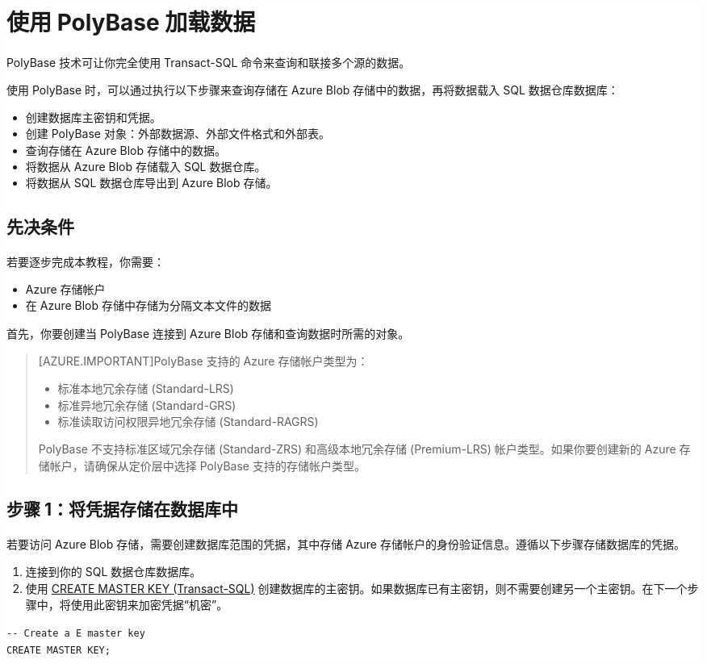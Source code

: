 <properties
   pageTitle="SQL 数据仓库中的 PolyBase 教程 | Azure"
   description="了解什么是 PolyBase，以及如何将其用于数据仓库方案。"
   services="sql-data-warehouse"
   documentationCenter="NA"
   authors="barbkess"
   manager="jhubbard"
   editor="jrowlandjones"/>

<tags
   ms.service="sql-data-warehouse"
   ms.date="11/04/2015"
   wacn.date="01/20/2016"/>


# 使用 PolyBase 加载数据
PolyBase 技术可让你完全使用 Transact-SQL 命令来查询和联接多个源的数据。

使用 PolyBase 时，可以通过执行以下步骤来查询存储在 Azure Blob 存储中的数据，再将数据载入 SQL 数据仓库数据库：

- 创建数据库主密钥和凭据。
- 创建 PolyBase 对象：外部数据源、外部文件格式和外部表。 
- 查询存储在 Azure Blob 存储中的数据。
- 将数据从 Azure Blob 存储载入 SQL 数据仓库。
- 将数据从 SQL 数据仓库导出到 Azure Blob 存储。


## 先决条件
若要逐步完成本教程，你需要：

- Azure 存储帐户
- 在 Azure Blob 存储中存储为分隔文本文件的数据

首先，你要创建当 PolyBase 连接到 Azure Blob 存储和查询数据时所需的对象。

> [AZURE.IMPORTANT]PolyBase 支持的 Azure 存储帐户类型为：
> 
> + 标准本地冗余存储 (Standard-LRS)
> + 标准异地冗余存储 (Standard-GRS)
> + 标准读取访问权限异地冗余存储 (Standard-RAGRS)
>
> PolyBase 不支持标准区域冗余存储 (Standard-ZRS) 和高级本地冗余存储 (Premium-LRS) 帐户类型。如果你要创建新的 Azure 存储帐户，请确保从定价层中选择 PolyBase 支持的存储帐户类型。

## 步骤 1：将凭据存储在数据库中
若要访问 Azure Blob 存储，需要创建数据库范围的凭据，其中存储 Azure 存储帐户的身份验证信息。遵循以下步骤存储数据库的凭据。

1. 连接到你的 SQL 数据仓库数据库。
2. 使用 [CREATE MASTER KEY (Transact-SQL)][] 创建数据库的主密钥。如果数据库已有主密钥，则不需要创建另一个主密钥。在下一个步骤中，将使用此密钥来加密凭据“机密”。

```
-- Create a E master key
CREATE MASTER KEY;
```


[Load data with bcp]: /documentation/articles/sql-data-warehouse-load-with-bcp
[Load with PolyBase]: /documentation/articles/sql-data-warehouse-load-with-polybase
[solution partners]: /documentation/articles/sql-data-warehouse-solution-partners
[开发概述]: /documentation/articles/sql-data-warehouse-overview-develop
[统计信息]: /documentation/articles/sql-data-warehouse-develop-statistics
[supported source/sink]: https://msdn.microsoft.com/zh-cn/library/dn894007.aspx
[copy activity]: https://msdn.microsoft.com/zh-cn/library/dn835035.aspx
[SQL Server destination adapter]: https://msdn.microsoft.com/zh-cn/library/ms141095.aspx
[SSIS]: https://msdn.microsoft.com/zh-cn/library/ms141026.aspx
[CREATE EXTERNAL DATA SOURCE (Transact-SQL)]: https://msdn.microsoft.com/zh-cn/library/dn935022(v=sql.130).aspx
[CREATE EXTERNAL FILE FORMAT (Transact-SQL)]: https://msdn.microsoft.com/zh-cn/library/dn935026(v=sql.130).aspx
[CREATE EXTERNAL TABLE (Transact-SQL)]: https://msdn.microsoft.com/zh-cn/library/dn935021(v=sql.130).aspx
[DROP EXTERNAL DATA SOURCE (Transact-SQL)]: https://msdn.microsoft.com/zh-cn/library/mt146367.aspx
[DROP EXTERNAL FILE FORMAT (Transact-SQL)]: https://msdn.microsoft.com/zh-cn/library/mt146379.aspx
[DROP EXTERNAL TABLE (Transact-SQL)]: https://msdn.microsoft.com/zh-cn/library/mt130698.aspx
[CREATE TABLE AS SELECT (Transact-SQL)]: https://msdn.microsoft.com/zh-cn/library/mt204041.aspx
[CREATE MASTER KEY (Transact-SQL)]: https://msdn.microsoft.com/zh-cn/library/ms174382.aspx
[CREATE CREDENTIAL (Transact-SQL)]: https://msdn.microsoft.com/zh-cn/library/ms189522.aspx
[DROP CREDENTIAL (Transact-SQL)]: https://msdn.microsoft.com/zh-cn/library/ms189450.aspx